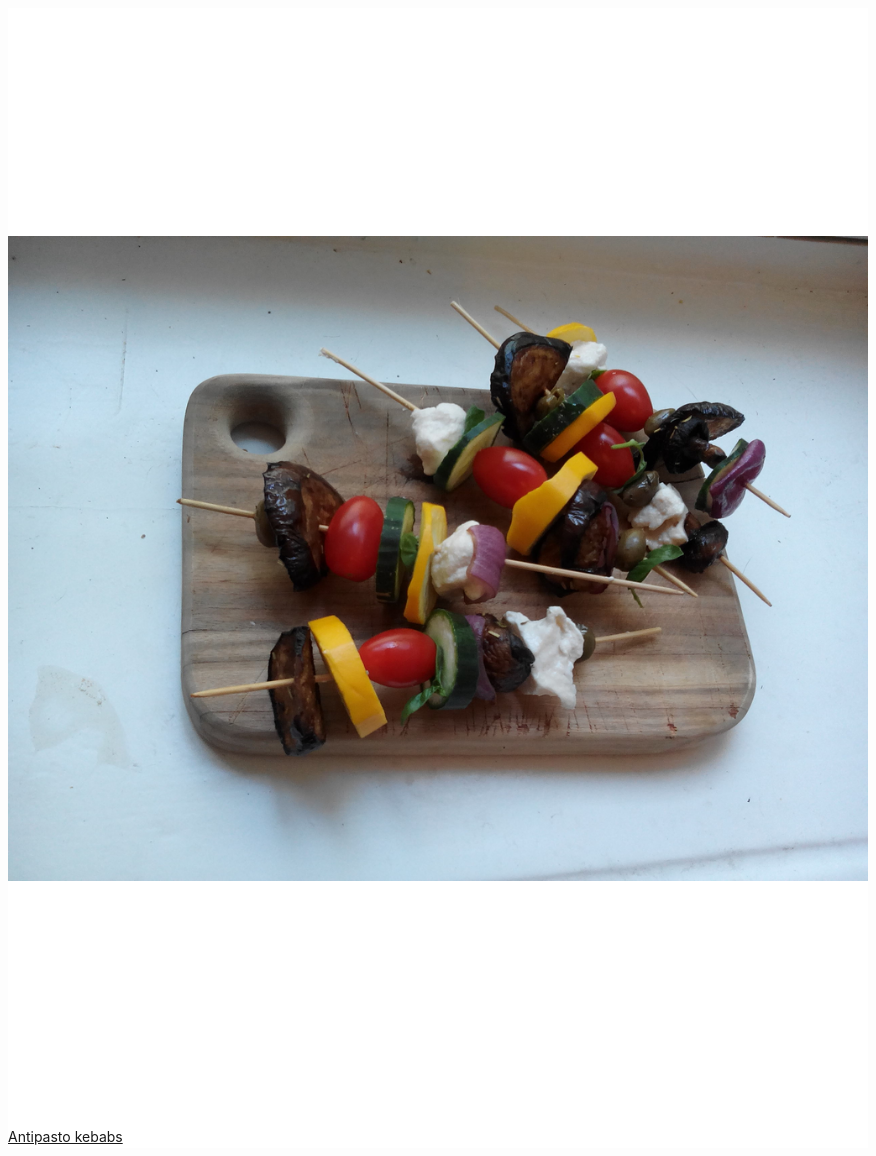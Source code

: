 [<img class="aligncenter size-full wp-image-1244" src="/images/atc-migrate/2015/08/IMG_20150821_192807.jpeg" alt="IMG_20150821_192807" width="2560" height="1920" />](/images/atc-migrate/2015/08/IMG_20150821_192807.jpeg)

[Antipasto kebabs](https://atravellingcook.com/2015/08/antipasto-kebabs.html)
